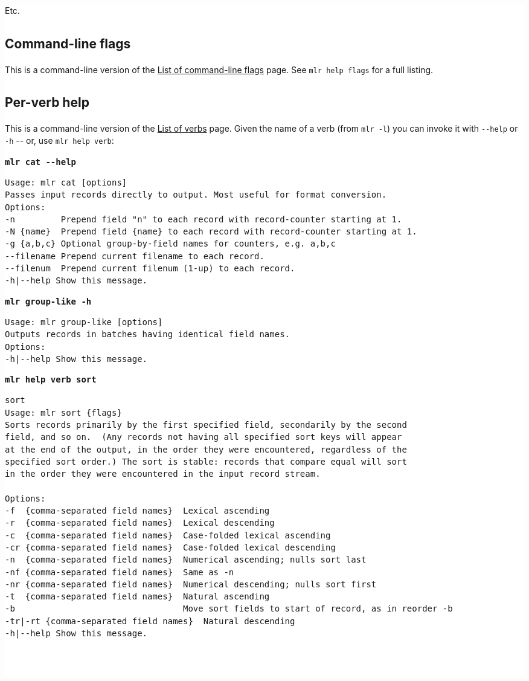 Etc.

## Command-line flags

This is a command-line version of the [List of command-line flags](reference-main-flag-list.md) page.
See `mlr help flags` for a full listing.

## Per-verb help

This is a command-line version of the [List of verbs](reference-verbs.md) page.
Given the name of a verb (from `mlr -l`) you can invoke it with `--help` or `-h` -- or, use `mlr help verb`:

<pre class="pre-highlight-in-pair">
<b>mlr cat --help</b>
</pre>
<pre class="pre-non-highlight-in-pair">
Usage: mlr cat [options]
Passes input records directly to output. Most useful for format conversion.
Options:
-n         Prepend field "n" to each record with record-counter starting at 1.
-N {name}  Prepend field {name} to each record with record-counter starting at 1.
-g {a,b,c} Optional group-by-field names for counters, e.g. a,b,c
--filename Prepend current filename to each record.
--filenum  Prepend current filenum (1-up) to each record.
-h|--help Show this message.
</pre>

<pre class="pre-highlight-in-pair">
<b>mlr group-like -h</b>
</pre>
<pre class="pre-non-highlight-in-pair">
Usage: mlr group-like [options]
Outputs records in batches having identical field names.
Options:
-h|--help Show this message.
</pre>

<pre class="pre-highlight-in-pair">
<b>mlr help verb sort</b>
</pre>
<pre class="pre-non-highlight-in-pair">
sort
Usage: mlr sort {flags}
Sorts records primarily by the first specified field, secondarily by the second
field, and so on.  (Any records not having all specified sort keys will appear
at the end of the output, in the order they were encountered, regardless of the
specified sort order.) The sort is stable: records that compare equal will sort
in the order they were encountered in the input record stream.

Options:
-f  {comma-separated field names}  Lexical ascending
-r  {comma-separated field names}  Lexical descending
-c  {comma-separated field names}  Case-folded lexical ascending
-cr {comma-separated field names}  Case-folded lexical descending
-n  {comma-separated field names}  Numerical ascending; nulls sort last
-nf {comma-separated field names}  Same as -n
-nr {comma-separated field names}  Numerical descending; nulls sort first
-t  {comma-separated field names}  Natural ascending
-b                                 Move sort fields to start of record, as in reorder -b
-tr|-rt {comma-separated field names}  Natural descending
-h|--help Show this message.
